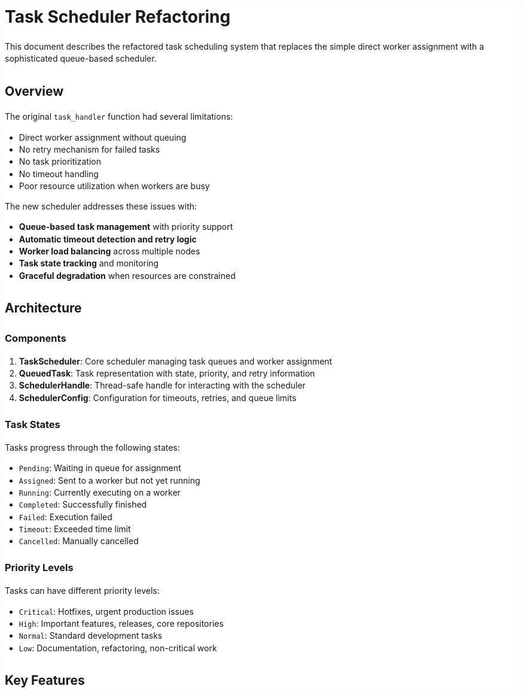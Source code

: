 # Task Scheduler Refactoring

This document describes the refactored task scheduling system that replaces the simple direct worker assignment with a sophisticated queue-based scheduler.

## Overview

The original `task_handler` function had several limitations:
- Direct worker assignment without queuing
- No retry mechanism for failed tasks
- No task prioritization
- No timeout handling
- Poor resource utilization when workers are busy

The new scheduler addresses these issues with:
- **Queue-based task management** with priority support
- **Automatic timeout detection and retry logic**
- **Worker load balancing** across multiple nodes
- **Task state tracking** and monitoring
- **Graceful degradation** when resources are constrained

## Architecture

### Components

1. **TaskScheduler**: Core scheduler managing task queues and worker assignment
2. **QueuedTask**: Task representation with state, priority, and retry information
3. **SchedulerHandle**: Thread-safe handle for interacting with the scheduler
4. **SchedulerConfig**: Configuration for timeouts, retries, and queue limits

### Task States

Tasks progress through the following states:
- `Pending`: Waiting in queue for assignment
- `Assigned`: Sent to a worker but not yet running
- `Running`: Currently executing on a worker
- `Completed`: Successfully finished
- `Failed`: Execution failed
- `Timeout`: Exceeded time limit
- `Cancelled`: Manually cancelled

### Priority Levels

Tasks can have different priority levels:
- `Critical`: Hotfixes, urgent production issues
- `High`: Important features, releases, core repositories
- `Normal`: Standard development tasks
- `Low`: Documentation, refactoring, non-critical work

## Key Features
